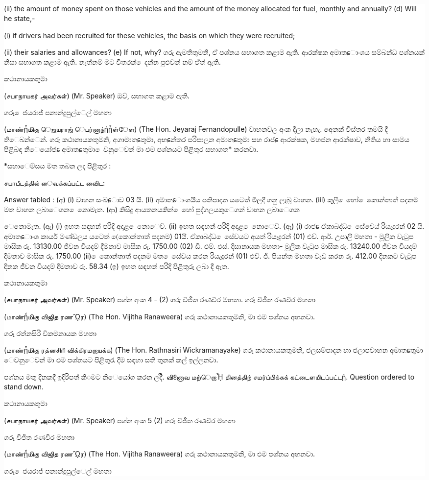 (ii) the amount of money spent on those vehicles and the amount of the money allocated for fuel, monthly and annually? (d) Will he state,-

(i) if drivers had been recruited for these vehicles, the basis on which they were recruited;

(ii) their salaries and allowances? (e) If not, why? ගරු ඇමතිතුමනි, ඒ පශ්නය සභාගත කළාම ඇති. ආරක්ෂක අමාතɕාංශය සම්බන්ධ පශ්නයක් නිසා සභාගත කළාම ඇති. නැත්නම් මට විතරක් ෙදන්න පුළුවන් නම් ඒත් ඇති.

කථානායකතුමා

(சபாநாயகர் அவர்கள்) (Mr. Speaker) ඔව්, සභාගත කළාම ඇති.

ගරු ෙජයරාජ් පනාන්දුපුල්ෙල් මහතා

(மாண்ᾗமிகு ெஜயராஜ் ெபர்னாந்ᾐᾗள்ேள) (The Hon. Jeyaraj Fernandopulle) වාහනවල අංක දීලා නැහැ. අෙනක් විස්තර තමයි දී තිෙබන්ෙන්. ගරු කථානායකතුමනි, අගාමාතɕතුමා, අභɕන්තර පරිපාලන අමාතɕතුමා සහ රාජɕ ආරක්ෂක, මහජන ආරක්ෂාව, නීතිය හා සාමය පිළිබඳ නිෙයෝජɕ අමාතɕතුමා ෙවනුෙවන් මා එම පශ්නයට පිළිතුර සභාගත* කරනවා.

*සභාෙම්සය මත තබන ලද පිළිතුර :

சபாபீடத்தில் ைவக்கப்பட்ட விைட:

Answer tabled : (අ) (i) වාහන සංඛɕාව 03 යි. (ii) අමාතɕාංශයීය පතිපාදන යටෙත් මිලදී ගනු ලැබූ වාහන. (iii) කුලී ෙහෝ ෙකොන්තාත් පදනම මත වාහන ලබාෙගන ෙනොමැත. (ආ) කිසිදු ආයතනයකින් ෙහෝ පුද්ගලයකුෙගන් වාහන ලබාෙගන

ෙනොමැත. (ඇ) (i) ඉහත සඳහන් පරිදි අදාළ ෙනොෙව්. (ii) ඉහත සඳහන් පරිදි අදාළ ෙනොෙව්. (ඈ) (i) රාජɕ ඒකාබද්ධ ෙසේවෙය් රියැදුරන් 02 යි. අමාතɕාංශ කාර්ය මණ්ඩලය යටෙත් (ෙකොන්තාත් පදනම) 01යි. ඒකාබද්ධ ෙසේවයට අයත් රියැදුරන් (01) එච්. ආර්. උපාලි මහතා - මූලික වැටුප මාසික රු. 13130.00 ජීවන වියදම් දීමනාව මාසික රු. 1750.00 (02) ඩී. එම්. එස්. දිසානායක මහතා- මූලික වැටුප මාසික රු. 13240.00 ජීවන වියදම් දීමනාව මාසික රු. 1750.00 (ii) ෙකොන්තාත් පදනම මත ෙසේවය කරන රියැදුරන් (01) එච්. ජී. පියන්ත මහතා වැඩ කරන රු. 412.00 දිනකට වැටුප දිනක ජීවන වියදම් දීමනාව රු. 58.34 (ඉ) ඉහත සඳහන් පරිදි පිළිතුරු ලබා දී ඇත.

කථානායකතුමා

(சபாநாயகர் அவர்கள்) (Mr. Speaker) පශ්න අංක 4 - (2) ගරු විජිත රණවීර මහතා. ගරු විජිත රණවීර මහතා

(மாண்ᾗமிகு விஜித ரணᾪர) (The Hon. Vijitha Ranaweera) ගරු කථානායකතුමනි, මා එම පශ්නය අහනවා.

ගරු රත්නසිරි විකමනායක මහතා

(மாண்ᾗமிகு ரத்னசிாி விக்கிரமறாயக்க) (The Hon. Rathnasiri Wickramanayake) ගරු කථානායකතුමනි, ජලසම්පාදන හා ජලාපවාහන අමාතɕතුමා ෙවනුෙවන් මා එම පශ්නයට පිළිතුරැ දීම සඳහා සති තුනක් කල් ඉල්ලනවා.

පශ්නය මතු දිනකදී ඉදිරිපත් කි◌මට නිෙයෝග කරන ලදීී. வினாைவ மற்ெறாᾞ தினத்திற் சமர்ப்பிக்கக் கட்டைளயிடப்பட்டᾐ. Question ordered to stand down.

කථානායකතුමා

(சபாநாயகர் அவர்கள்) (Mr. Speaker) පශ්න අංක 5 (2) ගරු විජිත රණවීර මහතා

ගරු විජිත රණවීර මහතා

(மாண்ᾗமிகு விஜித ரணᾪர) (The Hon. Vijitha Ranaweera) ගරු කථානායකතුමනි, මා එම පශ්නය අහනවා.

ගරු ෙජයරාජ් පනාන්දුපුල්ෙල් මහතා

